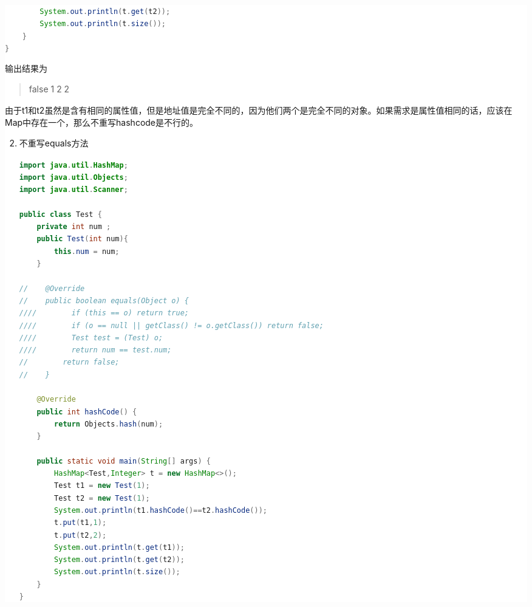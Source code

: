    ```java
           System.out.println(t.get(t2));
           System.out.println(t.size());
       }
   }
   
   ```

   输出结果为

   >false
   >1
   >2
   >2

   由于t1和t2虽然是含有相同的属性值，但是地址值是完全不同的，因为他们两个是完全不同的对象。如果需求是属性值相同的话，应该在Map中存在一个，那么不重写hashcode是不行的。

   2. 不重写equals方法

      ```java
      import java.util.HashMap;
      import java.util.Objects;
      import java.util.Scanner;
      
      public class Test {
          private int num ;
          public Test(int num){
              this.num = num;
          }
      
      //    @Override
      //    public boolean equals(Object o) {
      ////        if (this == o) return true;
      ////        if (o == null || getClass() != o.getClass()) return false;
      ////        Test test = (Test) o;
      ////        return num == test.num;
      //        return false;
      //    }
      
          @Override
          public int hashCode() {
              return Objects.hash(num);
          }
      
          public static void main(String[] args) {
              HashMap<Test,Integer> t = new HashMap<>();
              Test t1 = new Test(1);
              Test t2 = new Test(1);
              System.out.println(t1.hashCode()==t2.hashCode());
              t.put(t1,1);
              t.put(t2,2);
              System.out.println(t.get(t1));
              System.out.println(t.get(t2));
              System.out.println(t.size());
          }
      }
      